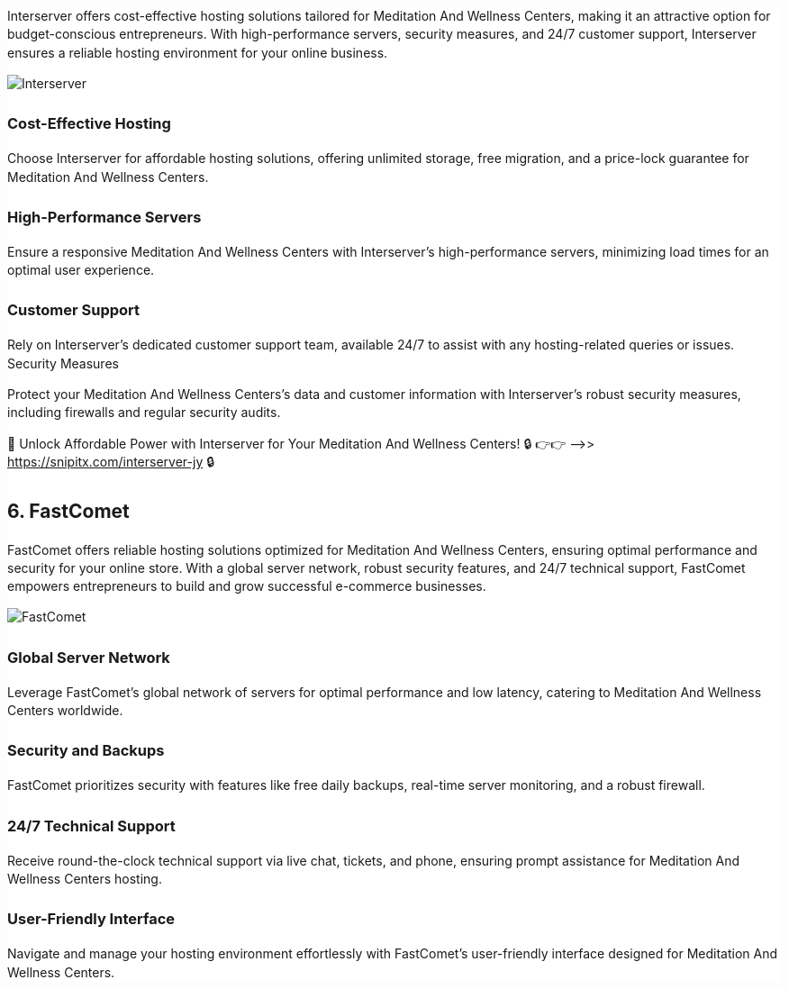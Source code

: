 Interserver offers cost-effective hosting solutions tailored for Meditation And Wellness Centers, making it an attractive option for budget-conscious entrepreneurs. With high-performance servers, security measures, and 24/7 customer support, Interserver ensures a reliable hosting environment for your online business.

![Interserver](https://i.imgur.com/OM5dOEW.jpeg "Interserver Hosting")

### Cost-Effective Hosting
Choose Interserver for affordable hosting solutions, offering unlimited storage, free migration, and a price-lock guarantee for Meditation And Wellness Centers.

### High-Performance Servers
Ensure a responsive Meditation And Wellness Centers with Interserver’s high-performance servers, minimizing load times for an optimal user experience.

### Customer Support
Rely on Interserver’s dedicated customer support team, available 24/7 to assist with any hosting-related queries or issues.
Security Measures

Protect your Meditation And Wellness Centers’s data and customer information with Interserver’s robust security measures, including firewalls and regular security audits.

💸 Unlock Affordable Power with Interserver for Your Meditation And Wellness Centers! 🔒
👉👉 -->> https://snipitx.com/interserver-jy 🔒

## 6. FastComet

FastComet offers reliable hosting solutions optimized for Meditation And Wellness Centers, ensuring optimal performance and security for your online store. With a global server network, robust security features, and 24/7 technical support, FastComet empowers entrepreneurs to build and grow successful e-commerce businesses.

![FastComet](https://i.imgur.com/7qgXuWp.png "FastComet Hosting")

### Global Server Network
Leverage FastComet’s global network of servers for optimal performance and low latency, catering to Meditation And Wellness Centers worldwide.

### Security and Backups
FastComet prioritizes security with features like free daily backups, real-time server monitoring, and a robust firewall.

### 24/7 Technical Support
Receive round-the-clock technical support via live chat, tickets, and phone, ensuring prompt assistance for Meditation And Wellness Centers hosting.

### User-Friendly Interface
Navigate and manage your hosting environment effortlessly with FastComet’s user-friendly interface designed for Meditation And Wellness Centers.
